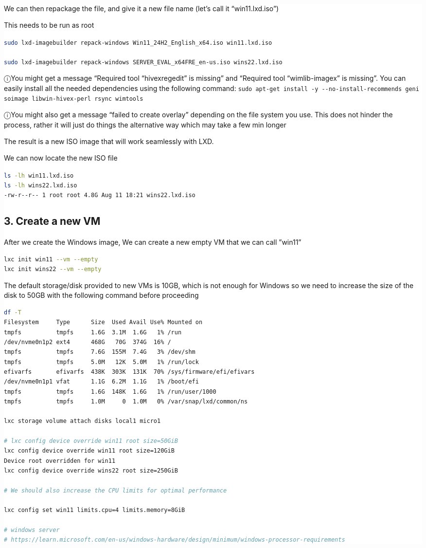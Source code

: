 We can then repackage the file, and give it a new file name (let’s call it “win11.lxd.iso”)

This needs to be run as root

```bash
sudo lxd-imagebuilder repack-windows Win11_24H2_English_x64.iso win11.lxd.iso

sudo lxd-imagebuilder repack-windows SERVER_EVAL_x64FRE_en-us.iso wins22.lxd.iso
```

ⓘYou might get a message “Required tool “hivexregedit” is missing” and “Required tool “wimlib-imagex” is missing”. You can easily install all the needed dependencies using the following command: `sudo apt-get install -y --no-install-recommends genisoimage libwin-hivex-perl rsync wimtools`

ⓘYou might also get a message “failed to create overlay” depending on the file system you use. This does not hinder the process, rather it will just do things the alternative way which may take a few min longer

The result is a new ISO image that will work seamlessly with LXD.

We can now locate the new ISO file

```bash
ls -lh win11.lxd.iso
ls -lh wins22.lxd.iso          
-rw-r--r-- 1 root root 4.8G Aug 11 18:21 wins22.lxd.iso

```

## 3. Create a new VM

After we create the Windows image, We can create a new empty VM that we can call ”win11”

```bash
lxc init win11 --vm --empty
lxc init wins22 --vm --empty
```

The default storage/disk provided to new VMs is 10GB, which is not enough for Windows so we need to increase the size of the disk to 50GB with the following command before proceeding

```bash
df -T
Filesystem     Type      Size  Used Avail Use% Mounted on
tmpfs          tmpfs     1.6G  3.1M  1.6G   1% /run
/dev/nvme0n1p2 ext4      468G   70G  374G  16% /
tmpfs          tmpfs     7.6G  155M  7.4G   3% /dev/shm
tmpfs          tmpfs     5.0M   12K  5.0M   1% /run/lock
efivarfs       efivarfs  438K  303K  131K  70% /sys/firmware/efi/efivars
/dev/nvme0n1p1 vfat      1.1G  6.2M  1.1G   1% /boot/efi
tmpfs          tmpfs     1.6G  148K  1.6G   1% /run/user/1000
tmpfs          tmpfs     1.0M     0  1.0M   0% /var/snap/lxd/common/ns

lxc storage volume attach disks local1 micro1

# lxc config device override win11 root size=50GiB
lxc config device override win11 root size=120GiB
Device root overridden for win11
lxc config device override wins22 root size=250GiB

# We should also increase the CPU limits for optimal performance

lxc config set win11 limits.cpu=4 limits.memory=8GiB

# windows server
# https://learn.microsoft.com/en-us/windows-hardware/design/minimum/windows-processor-requirements
```